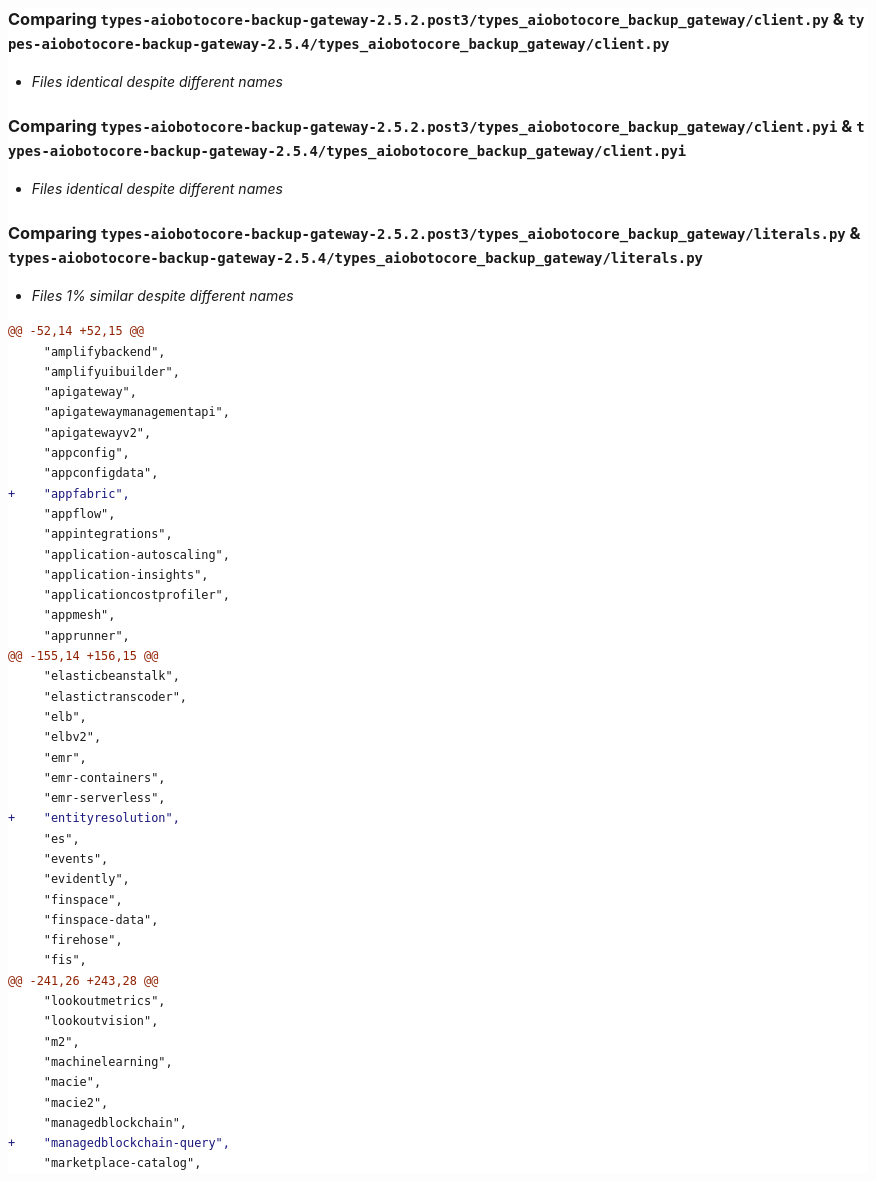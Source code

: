 ### Comparing `types-aiobotocore-backup-gateway-2.5.2.post3/types_aiobotocore_backup_gateway/client.py` & `types-aiobotocore-backup-gateway-2.5.4/types_aiobotocore_backup_gateway/client.py`

 * *Files identical despite different names*

### Comparing `types-aiobotocore-backup-gateway-2.5.2.post3/types_aiobotocore_backup_gateway/client.pyi` & `types-aiobotocore-backup-gateway-2.5.4/types_aiobotocore_backup_gateway/client.pyi`

 * *Files identical despite different names*

### Comparing `types-aiobotocore-backup-gateway-2.5.2.post3/types_aiobotocore_backup_gateway/literals.py` & `types-aiobotocore-backup-gateway-2.5.4/types_aiobotocore_backup_gateway/literals.py`

 * *Files 1% similar despite different names*

```diff
@@ -52,14 +52,15 @@
     "amplifybackend",
     "amplifyuibuilder",
     "apigateway",
     "apigatewaymanagementapi",
     "apigatewayv2",
     "appconfig",
     "appconfigdata",
+    "appfabric",
     "appflow",
     "appintegrations",
     "application-autoscaling",
     "application-insights",
     "applicationcostprofiler",
     "appmesh",
     "apprunner",
@@ -155,14 +156,15 @@
     "elasticbeanstalk",
     "elastictranscoder",
     "elb",
     "elbv2",
     "emr",
     "emr-containers",
     "emr-serverless",
+    "entityresolution",
     "es",
     "events",
     "evidently",
     "finspace",
     "finspace-data",
     "firehose",
     "fis",
@@ -241,26 +243,28 @@
     "lookoutmetrics",
     "lookoutvision",
     "m2",
     "machinelearning",
     "macie",
     "macie2",
     "managedblockchain",
+    "managedblockchain-query",
     "marketplace-catalog",
```